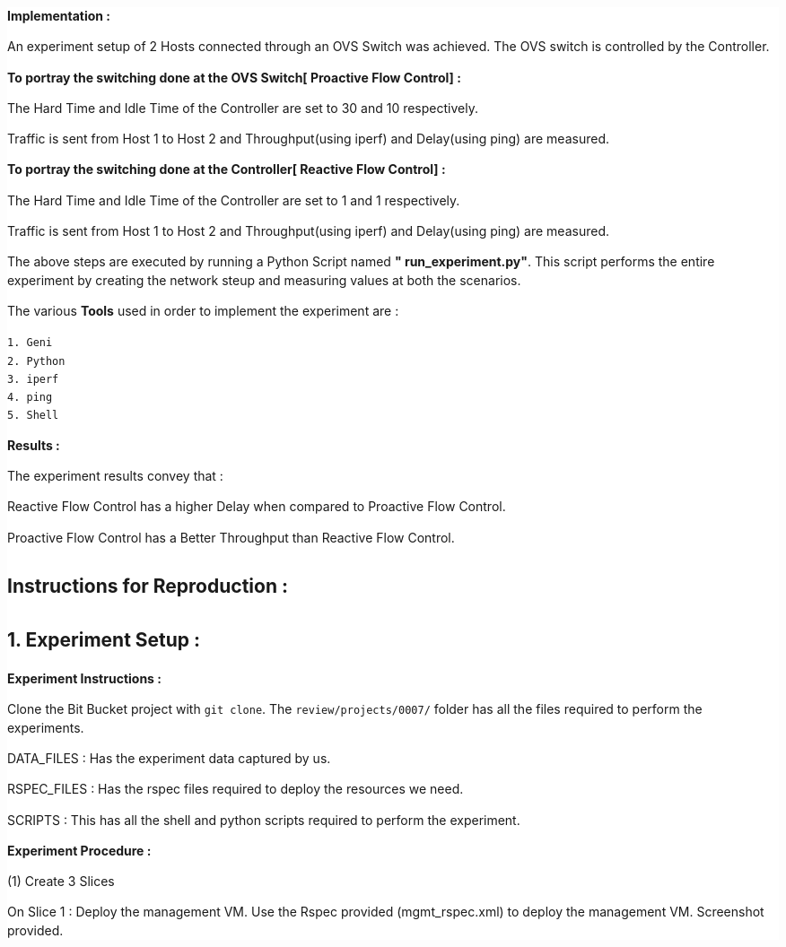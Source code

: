 
**Implementation :** 
	
An experiment setup of 2 Hosts connected through an OVS Switch was achieved. The OVS switch is controlled by the Controller. 
	
**To portray the switching done at the OVS Switch[ Proactive Flow Control] :** 
	
The Hard Time and Idle Time of the Controller are set to 30 and 10 respectively. 
	
Traffic is sent from Host 1 to Host 2 and Throughput(using iperf) and Delay(using ping) are measured.
	
**To portray the switching done at the Controller[ Reactive Flow Control] :** 
	
The Hard Time and Idle Time of the Controller are set to 1 and 1 respectively.
	
Traffic is sent from Host 1 to Host 2 and Throughput(using iperf) and Delay(using ping) are measured.
	
The above steps are executed by running a Python Script named **" run_experiment.py"**. This script performs the entire experiment by creating the network steup and measuring values at both the scenarios.
	
The various **Tools** used in order to implement the experiment are : 
	
	1. Geni 
	2. Python 
	3. iperf 
	4. ping 
	5. Shell
	
**Results :** 
		
The experiment results convey that : 
		
Reactive Flow Control has a higher Delay when compared to Proactive Flow Control.
			
Proactive Flow Control has a Better Throughput than Reactive Flow Control. 

## **Instructions for Reproduction :** 

## **1. Experiment Setup :** 

**Experiment Instructions :** 

Clone the Bit Bucket project with `git clone`. The `review/projects/0007/` folder has 
all the files required to perform the experiments.

DATA_FILES 	: Has the experiment data captured by us.

RSPEC_FILES : Has the rspec files required to deploy the resources we need.

SCRIPTS 	: This has all the shell and python scripts required to perform the experiment.


**Experiment Procedure :** 

(1) Create 3 Slices

On Slice 1 : Deploy the management VM. Use the Rspec provided (mgmt_rspec.xml) to deploy the management VM. Screenshot provided.
